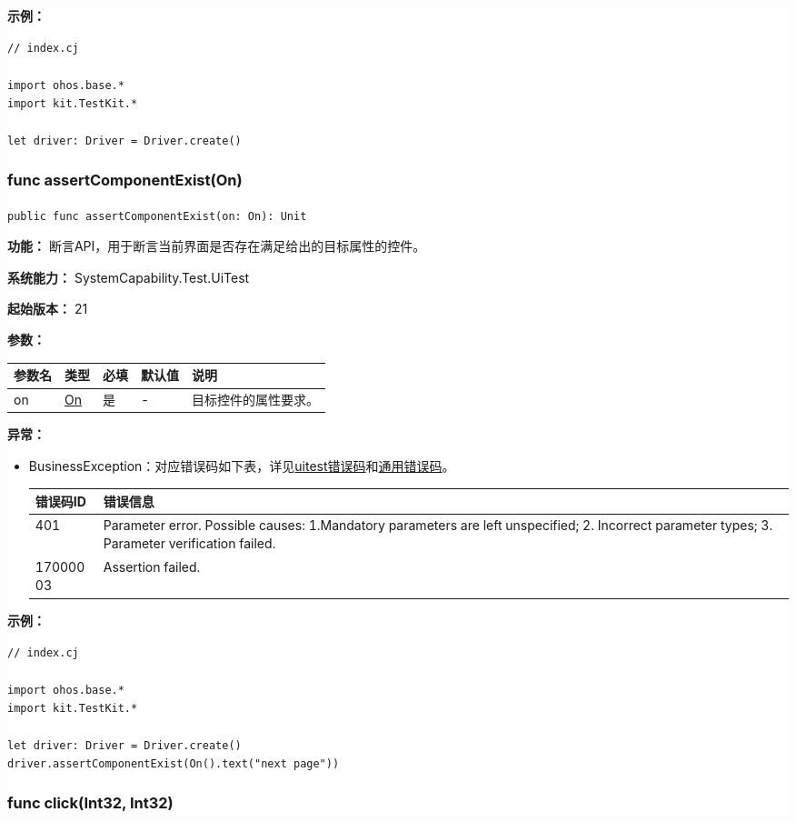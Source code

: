 **示例：**



```cangjie
// index.cj

import ohos.base.*
import kit.TestKit.*

let driver: Driver = Driver.create()
```

### func assertComponentExist(On)

```cangjie
public func assertComponentExist(on: On): Unit
```

**功能：** 断言API，用于断言当前界面是否存在满足给出的目标属性的控件。

**系统能力：** SystemCapability.Test.UiTest

**起始版本：** 21

**参数：**

|参数名|类型|必填|默认值|说明|
|:---|:---|:---|:---|:---|
|on|[On](#class-on)|是|-|目标控件的属性要求。|

**异常：**

- BusinessException：对应错误码如下表，详见[uitest错误码](../../errorcodes/cj-errorcode-uitest.md)和[通用错误码](../../errorcodes/cj-errorcode-universal.md)。

  | 错误码ID | 错误信息 |
  | :---- | :--- |
  | 401 | Parameter error. Possible causes: 1.Mandatory parameters are left unspecified; 2. Incorrect parameter types; 3. Parameter verification failed. |
  | 17000003 | Assertion failed. |

**示例：**



```cangjie
// index.cj

import ohos.base.*
import kit.TestKit.*

let driver: Driver = Driver.create()
driver.assertComponentExist(On().text("next page"))
```

### func click(Int32, Int32)
